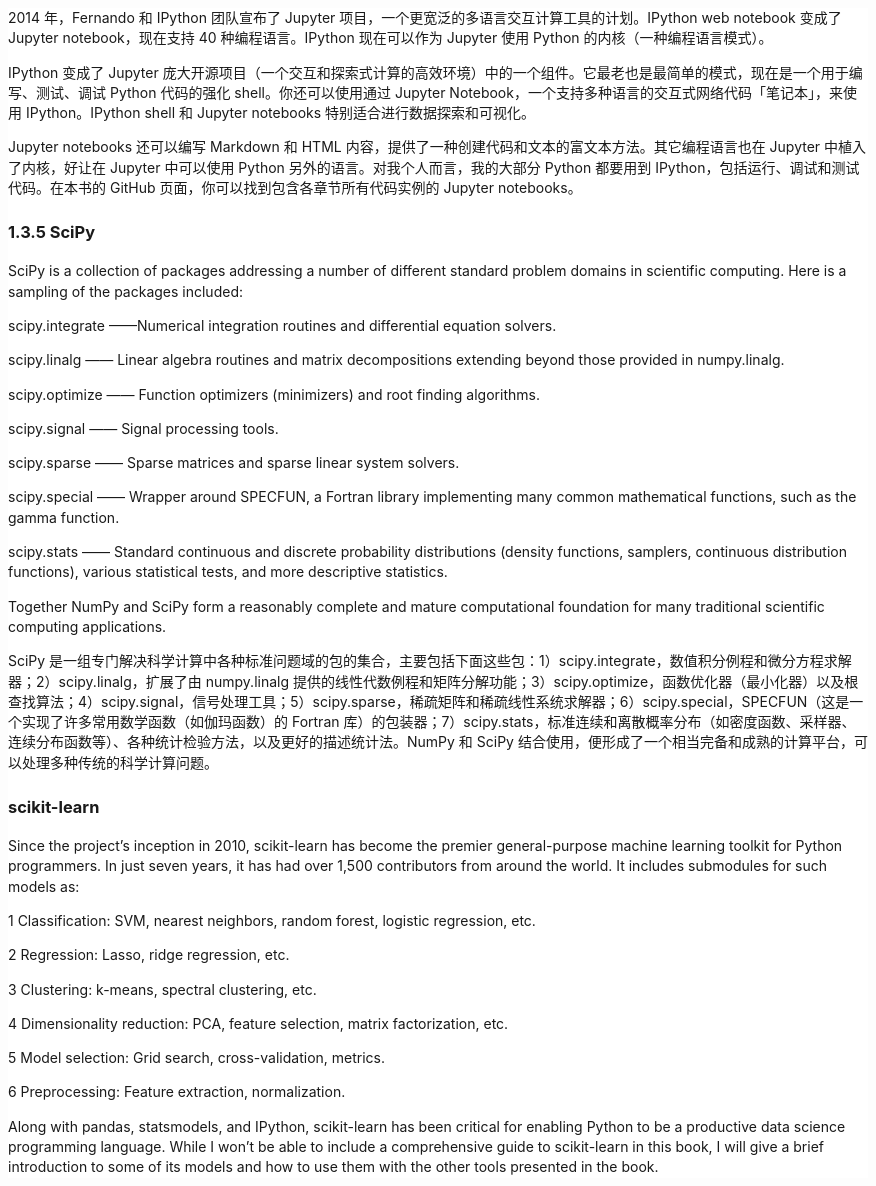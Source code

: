 2014 年，Fernando 和 IPython 团队宣布了 Jupyter 项目，一个更宽泛的多语言交互计算工具的计划。IPython web notebook 变成了 Jupyter notebook，现在支持 40 种编程语言。IPython 现在可以作为 Jupyter 使用 Python 的内核（一种编程语言模式）。

IPython 变成了 Jupyter 庞大开源项目（一个交互和探索式计算的高效环境）中的一个组件。它最老也是最简单的模式，现在是一个用于编写、测试、调试 Python 代码的强化 shell。你还可以使用通过 Jupyter Notebook，一个支持多种语言的交互式网络代码「笔记本」，来使用 IPython。IPython shell 和 Jupyter notebooks 特别适合进行数据探索和可视化。

Jupyter notebooks 还可以编写 Markdown 和 HTML 内容，提供了一种创建代码和文本的富文本方法。其它编程语言也在 Jupyter 中植入了内核，好让在 Jupyter 中可以使用 Python 另外的语言。对我个人而言，我的大部分 Python 都要用到 IPython，包括运行、调试和测试代码。在本书的 GitHub 页面，你可以找到包含各章节所有代码实例的 Jupyter notebooks。

### 1.3.5 SciPy

SciPy is a collection of packages addressing a number of different standard problem domains in scientific computing. Here is a sampling of the packages included:

scipy.integrate ——Numerical integration routines and differential equation solvers.

scipy.linalg —— Linear algebra routines and matrix decompositions extending beyond those provided in numpy.linalg.

scipy.optimize —— Function optimizers (minimizers) and root finding algorithms.

scipy.signal —— Signal processing tools.

scipy.sparse —— Sparse matrices and sparse linear system solvers.

scipy.special —— Wrapper around SPECFUN, a Fortran library implementing many common mathematical functions, such as the gamma function.

scipy.stats —— Standard continuous and discrete probability distributions (density functions, samplers, continuous distribution functions), various statistical tests, and more descriptive statistics.

Together NumPy and SciPy form a reasonably complete and mature computational foundation for many traditional scientific computing applications.

SciPy 是一组专门解决科学计算中各种标准问题域的包的集合，主要包括下面这些包：1）scipy.integrate，数值积分例程和微分方程求解器；2）scipy.linalg，扩展了由 numpy.linalg 提供的线性代数例程和矩阵分解功能；3）scipy.optimize，函数优化器（最小化器）以及根查找算法；4）scipy.signal，信号处理工具；5）scipy.sparse，稀疏矩阵和稀疏线性系统求解器；6）scipy.special，SPECFUN（这是一个实现了许多常用数学函数（如伽玛函数）的 Fortran 库）的包装器；7）scipy.stats，标准连续和离散概率分布（如密度函数、采样器、连续分布函数等）、各种统计检验方法，以及更好的描述统计法。NumPy 和 SciPy 结合使用，便形成了一个相当完备和成熟的计算平台，可以处理多种传统的科学计算问题。

### scikit-learn

Since the project’s inception in 2010, scikit-learn has become the premier general-purpose machine learning toolkit for Python programmers. In just seven years, it has had over 1,500 contributors from around the world. It includes submodules for such models as:

1 Classification: SVM, nearest neighbors, random forest, logistic regression, etc.

2 Regression: Lasso, ridge regression, etc.

3 Clustering: k-means, spectral clustering, etc.

4 Dimensionality reduction: PCA, feature selection, matrix factorization, etc.

5 Model selection: Grid search, cross-validation, metrics.

6 Preprocessing: Feature extraction, normalization.

Along with pandas, statsmodels, and IPython, scikit-learn has been critical for enabling Python to be a productive data science programming language. While I won’t be able to include a comprehensive guide to scikit-learn in this book, I will give a brief introduction to some of its models and how to use them with the other tools presented in the book.
